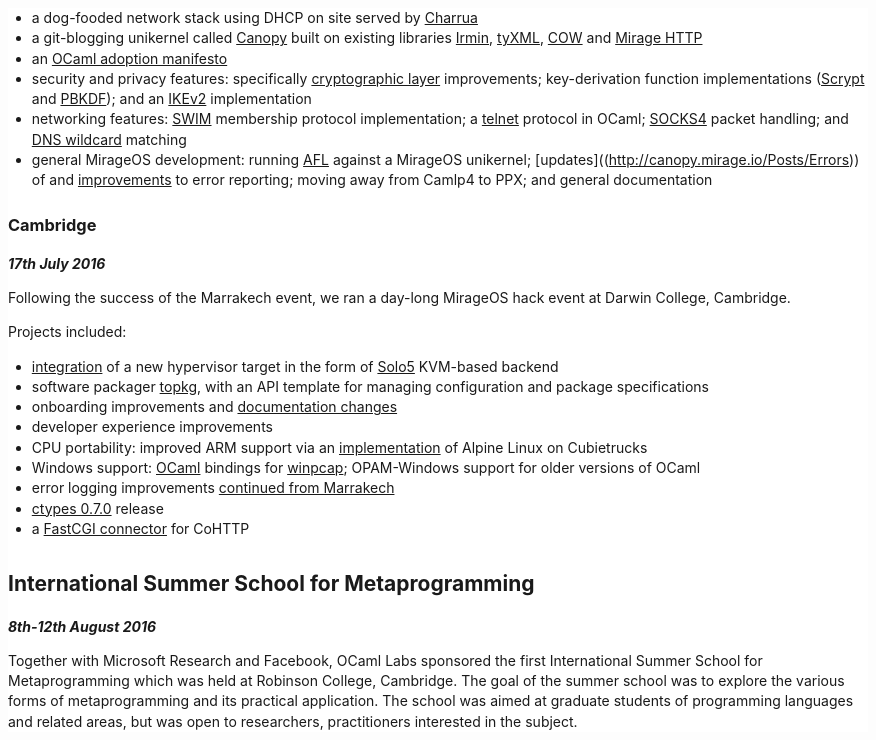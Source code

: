 * a dog-fooded network stack using DHCP on site served by [Charrua](https://github.com/mirage/charrua-core)
* a git-blogging unikernel called [Canopy](https://github.com/Engil/Canopy) built on existing libraries [Irmin](https://github.com/mirage/irmin), [tyXML](http://ocsigen.org/tyxml/), [COW](https://github.com/mirage/ocaml-cow) and [Mirage HTTP](https://github.com/mirage/mirage-http)
* an [OCaml adoption manifesto](https://github.com/fxfactorial/an-ocaml-adoption-manifesto)
* security and privacy features: specifically [cryptographic layer](https://github.com/mirleft/ocaml-nocrypto/pull/93) improvements; key-derivation function implementations \([Scrypt](https://github.com/abeaumont/ocaml-scrypt-kdf) and [PBKDF](https://github.com/abeaumont/ocaml-pbkdf)\); and an [IKEv2](https://github.com/isakmp/ike) implementation
* networking features: [SWIM](https://github.com/andreas/mirage-swim) membership protocol implementation; a [telnet](https://github.com/hannesm/telnet) protocol in OCaml; [SOCKS4](https://github.com/cfcs/ocaml-socks) packet handling; and [DNS wildcard](https://github.com/cfcs/ocaml-wildcard) matching
* general MirageOS development: running [AFL](http://lcamtuf.coredump.cx/afl/) against a MirageOS unikernel; [updates]((http://canopy.mirage.io/Posts/Errors)\) of and [improvements](https://github.com/verbosemode/syslogd-mirage) to error reporting; moving away from Camlp4 to PPX; and general documentation

### Cambridge

_**17th July 2016**_

Following the success of the Marrakech event, we ran a day-long MirageOS hack event at Darwin College, Cambridge.

Projects included:

* [integration](https://mirage.io/blog/introducing-solo5) of a new hypervisor target in the form of [Solo5](https://github.com/solo5/solo5) KVM-based backend
* software packager [topkg](https://github.com/dbuenzli/topkg), with an API template for managing configuration and package specifications
* onboarding improvements and [documentation changes](https://github.com/mirage/mirage-www/pull/468)
* developer experience improvements
* CPU portability: improved ARM support via an [implementation](https://gist.github.com/ijc25/612b8b7975e9461c3584b1402df2cb34) of Alpine Linux on Cubietrucks
* Windows support: [OCaml](https://github.com/djs55/ocaml-wpcap) bindings for [winpcap](http://www.winpcap.org/); OPAM-Windows support for older versions of OCaml
* error logging improvements [continued from Marrakech](https://github.com/mirage/functoria/pull/55)
* [ctypes 0.7.0](https://github.com/ocamllabs/ocaml-ctypes/releases/tag/0.7.0) release
* a [FastCGI connector](https://github.com/Chris00/ocaml-cohttp-fcgi) for CoHTTP

## International Summer School for Metaprogramming

_**8th-12th August 2016**_

Together with Microsoft Research and Facebook, OCaml Labs sponsored the first International Summer School for Metaprogramming which was held at Robinson College, Cambridge. The goal of the summer school was to explore the various forms of metaprogramming and its practical application. The school was aimed at graduate students of programming languages and related areas, but was open to researchers, practitioners interested in the subject.
